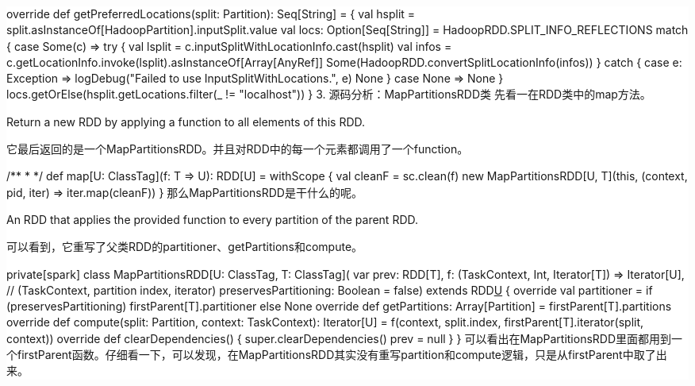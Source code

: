 override def getPreferredLocations(split: Partition): Seq[String] = {
  val hsplit = split.asInstanceOf[HadoopPartition].inputSplit.value
  val locs: Option[Seq[String]] = HadoopRDD.SPLIT_INFO_REFLECTIONS match {
    case Some(c) =>
      try {
        val lsplit = c.inputSplitWithLocationInfo.cast(hsplit)
        val infos = c.getLocationInfo.invoke(lsplit).asInstanceOf[Array[AnyRef]]
        Some(HadoopRDD.convertSplitLocationInfo(infos))
      } catch {
        case e: Exception =>
          logDebug("Failed to use InputSplitWithLocations.", e)
          None
      }
    case None => None
  }
  locs.getOrElse(hsplit.getLocations.filter(_ != "localhost"))
}
3. 源码分析：MapPartitionsRDD类
先看一在RDD类中的map方法。

 Return a new RDD by applying a function to all elements of this RDD.
 

它最后返回的是一个MapPartitionsRDD。并且对RDD中的每一个元素都调用了一个function。

/**
 *
 */
def map[U: ClassTag](f: T => U): RDD[U] = withScope {
  val cleanF = sc.clean(f)
  new MapPartitionsRDD[U, T](this, (context, pid, iter) => iter.map(cleanF))
}
那么MapPartitionsRDD是干什么的呢。

 An RDD that applies the provided function to every partition of the parent RDD.
 

可以看到，它重写了父类RDD的partitioner、getPartitions和compute。

private[spark] class MapPartitionsRDD[U: ClassTag, T: ClassTag](
    var prev: RDD[T],
    f: (TaskContext, Int, Iterator[T]) => Iterator[U],  // (TaskContext, partition index, iterator)
    preservesPartitioning: Boolean = false)
  extends RDD[U](prev) {
  override val partitioner = if (preservesPartitioning) firstParent[T].partitioner else None
  override def getPartitions: Array[Partition] = firstParent[T].partitions
  override def compute(split: Partition, context: TaskContext): Iterator[U] =
    f(context, split.index, firstParent[T].iterator(split, context))
  override def clearDependencies() {
    super.clearDependencies()
    prev = null
  }
}
可以看出在MapPartitionsRDD里面都用到一个firstParent函数。仔细看一下，可以发现，在MapPartitionsRDD其实没有重写partition和compute逻辑，只是从firstParent中取了出来。
